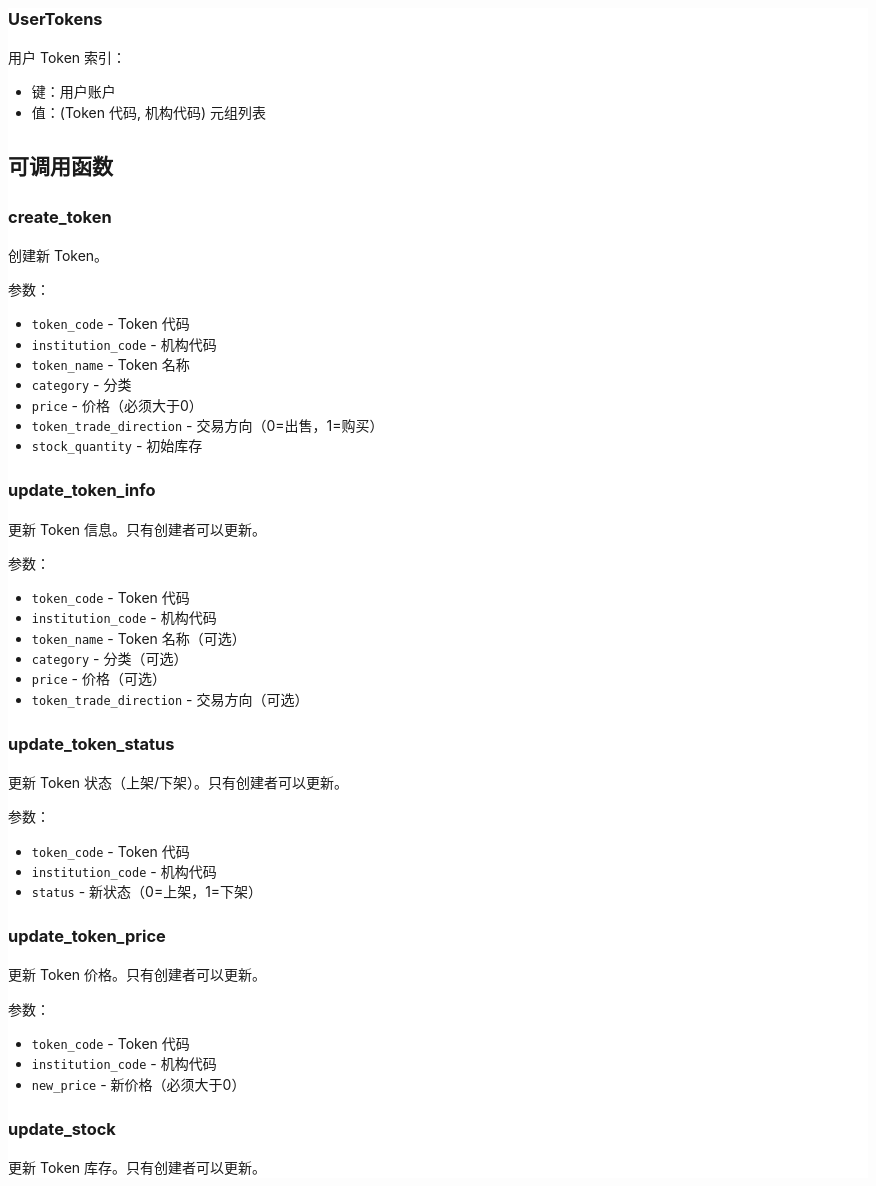 ### UserTokens
用户 Token 索引：
- 键：用户账户
- 值：(Token 代码, 机构代码) 元组列表

## 可调用函数

### create_token

创建新 Token。

参数：
- `token_code` - Token 代码
- `institution_code` - 机构代码
- `token_name` - Token 名称
- `category` - 分类
- `price` - 价格（必须大于0）
- `token_trade_direction` - 交易方向（0=出售，1=购买）
- `stock_quantity` - 初始库存

### update_token_info

更新 Token 信息。只有创建者可以更新。

参数：
- `token_code` - Token 代码
- `institution_code` - 机构代码
- `token_name` - Token 名称（可选）
- `category` - 分类（可选）
- `price` - 价格（可选）
- `token_trade_direction` - 交易方向（可选）

### update_token_status

更新 Token 状态（上架/下架）。只有创建者可以更新。

参数：
- `token_code` - Token 代码
- `institution_code` - 机构代码
- `status` - 新状态（0=上架，1=下架）

### update_token_price

更新 Token 价格。只有创建者可以更新。

参数：
- `token_code` - Token 代码
- `institution_code` - 机构代码
- `new_price` - 新价格（必须大于0）

### update_stock

更新 Token 库存。只有创建者可以更新。
